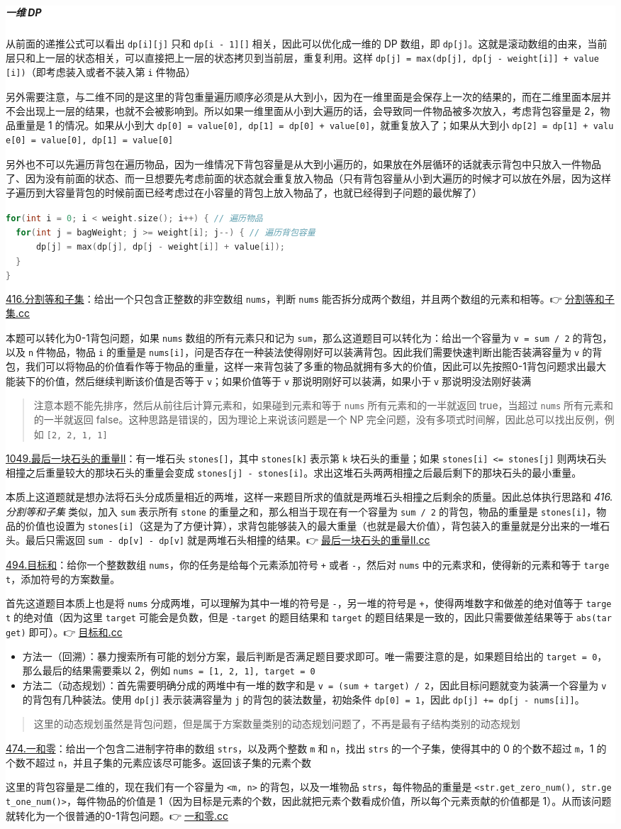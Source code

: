 ##### 一维 DP

从前面的递推公式可以看出 `dp[i][j]` 只和 `dp[i - 1][]` 相关，因此可以优化成一维的 DP 数组，即 `dp[j]`。这就是滚动数组的由来，当前层只和上一层的状态相关，可以直接把上一层的状态拷贝到当前层，重复利用。这样 `dp[j] = max(dp[j], dp[j - weight[i]] + value[i])`（即考虑装入或者不装入第 `i` 件物品）

另外需要注意，与二维不同的是这里的背包重量遍历顺序必须是从大到小，因为在一维里面是会保存上一次的结果的，而在二维里面本层并不会出现上一层的结果，也就不会被影响到。所以如果一维里面从小到大遍历的话，会导致同一件物品被多次放入，考虑背包容量是 2，物品重量是 1 的情况。如果从小到大 `dp[0] = value[0], dp[1] = dp[0] + value[0]`，就重复放入了；如果从大到小 `dp[2] = dp[1] + value[0] = value[0], dp[1] = value[0]`

另外也不可以先遍历背包在遍历物品，因为一维情况下背包容量是从大到小遍历的，如果放在外层循环的话就表示背包中只放入一件物品了、因为没有前面的状态、而一旦想要先考虑前面的状态就会重复放入物品（只有背包容量从小到大遍历的时候才可以放在外层，因为这样子遍历到大容量背包的时候前面已经考虑过在小容量的背包上放入物品了，也就已经得到子问题的最优解了）

```c++
for(int i = 0; i < weight.size(); i++) { // 遍历物品
  for(int j = bagWeight; j >= weight[i]; j--) { // 遍历背包容量
      dp[j] = max(dp[j], dp[j - weight[i]] + value[i]);
  }
}
```

[416.分割等和子集](https://leetcode-cn.com/problems/partition-equal-subset-sum/)：给出一个只包含正整数的非空数组 `nums`，判断 `nums` 能否拆分成两个数组，并且两个数组的元素和相等。👉 [分割等和子集.cc](./动态规划/416%20分割等和子集.cc)

本题可以转化为0-1背包问题，如果 `nums` 数组的所有元素只和记为 `sum`，那么这道题目可以转化为：给出一个容量为 `v = sum / 2` 的背包，以及 `n` 件物品，物品 `i` 的重量是 `nums[i]`，问是否存在一种装法使得刚好可以装满背包。因此我们需要快速判断出能否装满容量为 `v` 的背包，我们可以将物品的价值看作等于物品的重量，这样一来背包装了多重的物品就拥有多大的价值，因此可以先按照0-1背包问题求出最大能装下的价值，然后继续判断该价值是否等于 `v`；如果价值等于 `v` 那说明刚好可以装满，如果小于 `v` 那说明没法刚好装满

> 注意本题不能先排序，然后从前往后计算元素和，如果碰到元素和等于 `nums` 所有元素和的一半就返回 true，当超过 `nums` 所有元素和的一半就返回 false。这种思路是错误的，因为理论上来说该问题是一个 NP 完全问题，没有多项式时间解，因此总可以找出反例，例如 `[2, 2, 1, 1]`

[1049.最后一块石头的重量II](https://leetcode-cn.com/problems/last-stone-weight-ii/)：有一堆石头 `stones[]`，其中 `stones[k]` 表示第 `k` 块石头的重量；如果 `stones[i] <= stones[j]` 则两块石头相撞之后重量较大的那块石头的重量会变成 `stones[j] - stones[i]`。求出这堆石头两两相撞之后最后剩下的那块石头的最小重量。

本质上这道题就是想办法将石头分成质量相近的两堆，这样一来题目所求的值就是两堆石头相撞之后剩余的质量。因此总体执行思路和 *416.分割等和子集* 类似，加入 `sum` 表示所有 `stone` 的重量之和，那么相当于现在有一个容量为 `sum / 2` 的背包，物品的重量是 `stones[i]`，物品的价值也设置为 `stones[i]`（这是为了方便计算），求背包能够装入的最大重量（也就是最大价值），背包装入的重量就是分出来的一堆石头。最后只需返回 `sum - dp[v] - dp[v]` 就是两堆石头相撞的结果。👉 [最后一块石头的重量II.cc](./动态规划/416%20分割等和子集.cc)

[494.目标和](https://leetcode-cn.com/problems/target-sum/)：给你一个整数数组 `nums`，你的任务是给每个元素添加符号 `+` 或者 `-`，然后对 `nums` 中的元素求和，使得新的元素和等于 `target`，添加符号的方案数量。

首先这道题目本质上也是将 `nums` 分成两堆，可以理解为其中一堆的符号是 `-`，另一堆的符号是 `+`，使得两堆数字和做差的绝对值等于 `target` 的绝对值（因为这里 `target` 可能会是负数，但是 `-target` 的题目结果和 `target` 的题目结果是一致的，因此只需要做差结果等于 `abs(target)` 即可）。👉 [目标和.cc](./动态规划/494%20目标和.cc)

- 方法一（回溯）：暴力搜索所有可能的划分方案，最后判断是否满足题目要求即可。唯一需要注意的是，如果题目给出的 `target = 0`，那么最后的结果需要乘以 2，例如 `nums = [1, 2, 1], target = 0`
- 方法二（动态规划）：首先需要明确分成的两堆中有一堆的数字和是 `v = (sum + target) / 2`，因此目标问题就变为装满一个容量为 `v` 的背包有几种装法。使用 `dp[j]` 表示装满容量为 `j` 的背包的装法数量，初始条件 `dp[0] = 1`，因此 `dp[j] += dp[j - nums[i]]`。

> 这里的动态规划虽然是背包问题，但是属于方案数量类别的动态规划问题了，不再是最有子结构类别的动态规划

[474.一和零](https://leetcode-cn.com/problems/ones-and-zeroes/)：给出一个包含二进制字符串的数组 `strs`，以及两个整数 `m` 和 `n`，找出 `strs` 的一个子集，使得其中的 0 的个数不超过 `m`，1 的个数不超过 `n`，并且子集的元素应该尽可能多。返回该子集的元素个数

这里的背包容量是二维的，现在我们有一个容量为 `<m, n>` 的背包，以及一堆物品 `strs`，每件物品的重量是 `<str.get_zero_num(), str.get_one_num()>`，每件物品的价值是 1（因为目标是元素的个数，因此就把元素个数看成价值，所以每个元素贡献的价值都是 1）。从而该问题就转化为一个很普通的0-1背包问题。👉 [一和零.cc](./动态规划/474%20一和零.cc)
